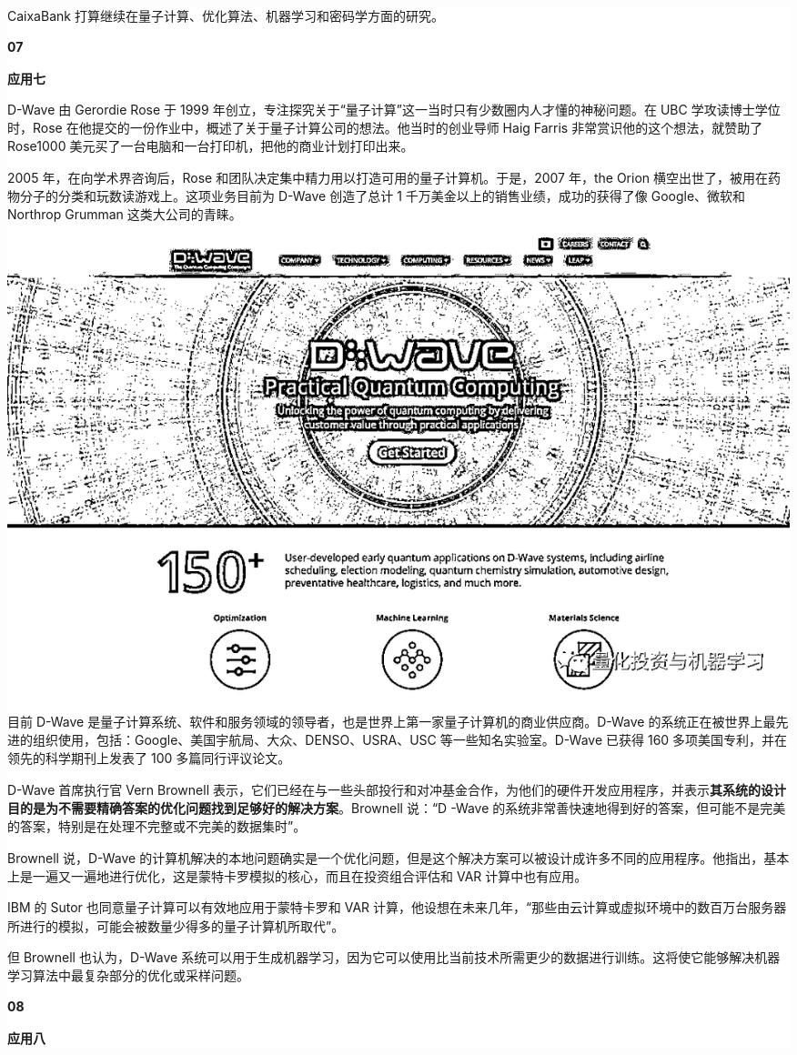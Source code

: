 CaixaBank 打算继续在量子计算、优化算法、机器学习和密码学方面的研究。

**07**

**应用七**

D-Wave 由 Gerordie Rose 于 1999 年创立，专注探究关于“量子计算”这一当时只有少数圈内人才懂的神秘问题。在 UBC 学攻读博士学位时，Rose 在他提交的一份作业中，概述了关于量子计算公司的想法。他当时的创业导师 Haig Farris 非常赏识他的这个想法，就赞助了 Rose1000 美元买了一台电脑和一台打印机，把他的商业计划打印出来。

2005 年，在向学术界咨询后，Rose 和团队决定集中精力用以打造可用的量子计算机。于是，2007 年，the Orion 横空出世了，被用在药物分子的分类和玩数读游戏上。这项业务目前为 D-Wave 创造了总计 1 千万美金以上的销售业绩，成功的获得了像 Google、微软和 Northrop Grumman 这类大公司的青睐。

![](img/1749c94ce4961bb91a130603b99b081e.png)

目前 D-Wave 是量子计算系统、软件和服务领域的领导者，也是世界上第一家量子计算机的商业供应商。D-Wave 的系统正在被世界上最先进的组织使用，包括：Google、美国宇航局、大众、DENSO、USRA、USC 等一些知名实验室。D-Wave 已获得 160 多项美国专利，并在领先的科学期刊上发表了 100 多篇同行评议论文。

D-Wave 首席执行官 Vern Brownell 表示，它们已经在与一些头部投行和对冲基金合作，为他们的硬件开发应用程序，并表示**其系统的设计目的是为不需要精确答案的优化问题找到足够好的解决方案**。Brownell 说：“D -Wave 的系统非常善快速地得到好的答案，但可能不是完美的答案，特别是在处理不完整或不完美的数据集时”。

Brownell 说，D-Wave 的计算机解决的本地问题确实是一个优化问题，但是这个解决方案可以被设计成许多不同的应用程序。他指出，基本上是一遍又一遍地进行优化，这是蒙特卡罗模拟的核心，而且在投资组合评估和 VAR 计算中也有应用。

IBM 的 Sutor 也同意量子计算可以有效地应用于蒙特卡罗和 VAR 计算，他设想在未来几年，“那些由云计算或虚拟环境中的数百万台服务器所进行的模拟，可能会被数量少得多的量子计算机所取代”。

但 Brownell 也认为，D-Wave 系统可以用于生成机器学习，因为它可以使用比当前技术所需更少的数据进行训练。这将使它能够解决机器学习算法中最复杂部分的优化或采样问题。

**08**

**应用八**
